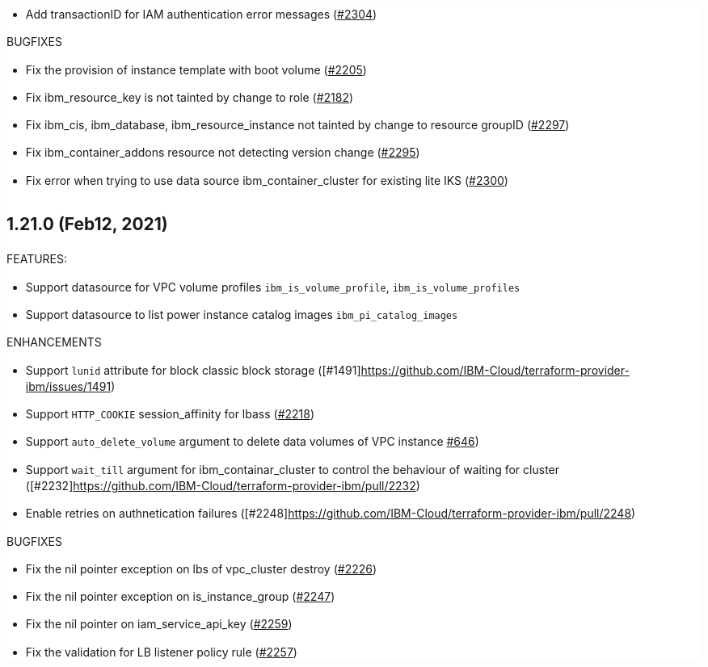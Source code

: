 * Add transactionID for IAM authentication error messages ([#2304](https://github.com/IBM-Cloud/terraform-provider-ibm/pull/2304))

BUGFIXES

* Fix the provision of instance template with boot volume ([#2205](https://github.com/IBM-Cloud/terraform-provider-ibm/issues/2205))

* Fix ibm_resource_key is not tainted by change to role ([#2182](https://github.com/IBM-Cloud/terraform-provider-ibm/issues/2182))

* Fix ibm_cis, ibm_database, ibm_resource_instance not tainted by change to resource groupID ([#2297](https://github.com/IBM-Cloud/terraform-provider-ibm/pull/2297))

* Fix ibm_container_addons resource not detecting version change ([#2295](https://github.com/IBM-Cloud/terraform-provider-ibm/issues/2295))

* Fix error when trying to use data source ibm_container_cluster for existing lite IKS ([#2300](https://github.com/IBM-Cloud/terraform-provider-ibm/issues/2300))

## 1.21.0 (Feb12, 2021)

FEATURES:

* Support datasource for VPC volume profiles `ibm_is_volume_profile`, `ibm_is_volume_profiles`

* Support datasource to list power instance catalog images `ibm_pi_catalog_images`

ENHANCEMENTS

* Support `lunid` attribute for block classic block storage ([#1491]https://github.com/IBM-Cloud/terraform-provider-ibm/issues/1491)

* Support `HTTP_COOKIE` session_affinity for lbass ([#2218](https://github.com/IBM-Cloud/terraform-provider-ibm/issues/2218)) 

* Support `auto_delete_volume` argument to delete data volumes of VPC instance [#646](https://github.com/IBM-Cloud/terraform-provider-ibm/issues/646)) 

* Support `wait_till` argument for ibm_containar_cluster to control the behaviour of waiting for cluster ([#2232]https://github.com/IBM-Cloud/terraform-provider-ibm/pull/2232)

* Enable retries on authnetication failures ([#2248]https://github.com/IBM-Cloud/terraform-provider-ibm/pull/2248)


BUGFIXES

* Fix the nil pointer exception on lbs of vpc_cluster destroy ([#2226](https://github.com/IBM-Cloud/terraform-provider-ibm/pull/22276)) 

* Fix the nil pointer exception on is_instance_group ([#2247](https://github.com/IBM-Cloud/terraform-provider-ibm/issues/2247)) 

* Fix the nil pointer on iam_service_api_key ([#2259](https://github.com/IBM-Cloud/terraform-provider-ibm/pull/2259)) 

* Fix the validation for LB listener policy rule ([#2257](https://github.com/IBM-Cloud/terraform-provider-ibm/pull/2257)) 
